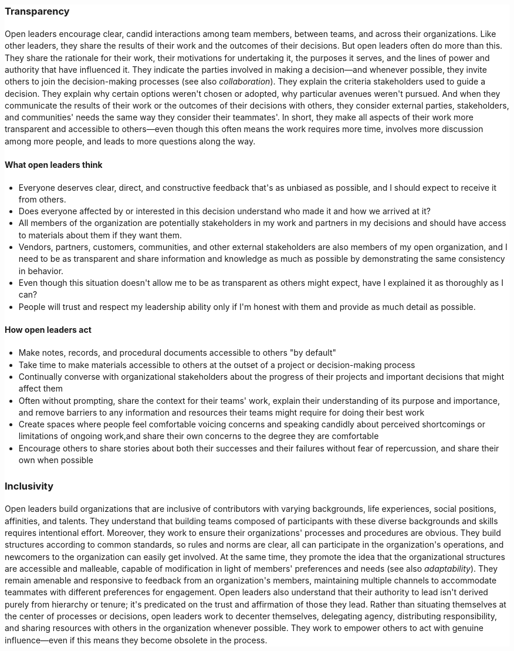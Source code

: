 ### <a name="transparency"></a>Transparency
Open leaders encourage clear, candid interactions among team members, between teams, and across their organizations. Like other leaders, they share the results of their work and the outcomes of their decisions. But open leaders often do more than this. They share the rationale for their work, their motivations for undertaking it, the purposes it serves, and the lines of power and authority that have influenced it. They indicate the parties involved in making a decision—and whenever possible, they invite others to join the decision-making processes (see also *collaboration*). They explain the criteria stakeholders used to guide a decision. They explain why certain options weren't chosen or adopted, why particular avenues weren't pursued. And when they communicate the results of their work or the outcomes of their decisions with others, they consider external parties, stakeholders, and communities' needs the same way they consider their teammates'. In short, they make all aspects of their work more transparent and accessible to others—even though this often means the work requires more time, involves more discussion among more people, and leads to more questions along the way.

#### What open leaders think

- Everyone deserves clear, direct, and constructive feedback that's as unbiased as possible, and I should expect to receive it from others.
- Does everyone affected by or interested in this decision understand who made it and how we arrived at it?
- All members of the organization are potentially stakeholders in my work and partners in my decisions and should have access to materials about them if they want them.
- Vendors, partners, customers, communities, and other external stakeholders are also members of my open organization, and I need to be as transparent and share information and knowledge as much as possible by demonstrating the same consistency in behavior.
- Even though this situation doesn't allow me to be as transparent as others might expect, have I explained it as thoroughly as I can?
- People will trust and respect my leadership ability only if I'm honest with them and provide as much detail as possible.

#### How open leaders act

- Make notes, records, and procedural documents accessible to others "by default"
- Take time to make materials accessible to others at the outset of a project or decision-making process
- Continually converse with organizational stakeholders about the progress of their projects and important decisions that might affect them
- Often without prompting, share the context for their teams' work, explain their understanding of its purpose and importance, and remove barriers to any information and resources their teams might require for doing their best work
- Create spaces where people feel comfortable voicing concerns and speaking candidly about perceived shortcomings or limitations of ongoing work,and share their own concerns to the degree they are comfortable
- Encourage others to share stories about both their successes and their failures without fear of repercussion, and share their own when possible

### <a name="inclusivity"></a>Inclusivity
Open leaders build organizations that are inclusive of contributors with varying backgrounds, life experiences, social positions, affinities, and talents. They understand that building teams composed of participants with these diverse backgrounds and skills requires intentional effort. Moreover, they work to ensure their organizations' processes and procedures are obvious. They build structures according to common standards, so rules and norms are clear, all can participate in the organization's operations, and newcomers to the organization can easily get involved. At the same time, they promote the idea that the organizational structures are accessible and malleable, capable of modification in light of members' preferences and needs (see also *adaptability*). They remain amenable and responsive to feedback from an organization's members, maintaining multiple channels to accommodate teammates with different preferences for engagement. Open leaders also understand that their authority to lead isn't derived purely from hierarchy or tenure; it's predicated on the trust and affirmation of those they lead. Rather than situating themselves at the center of processes or decisions, open leaders work to decenter themselves, delegating agency, distributing responsibility, and sharing resources with others in the organization whenever possible. They work to empower others to act with genuine influence—even if this means they become obsolete in the process.
